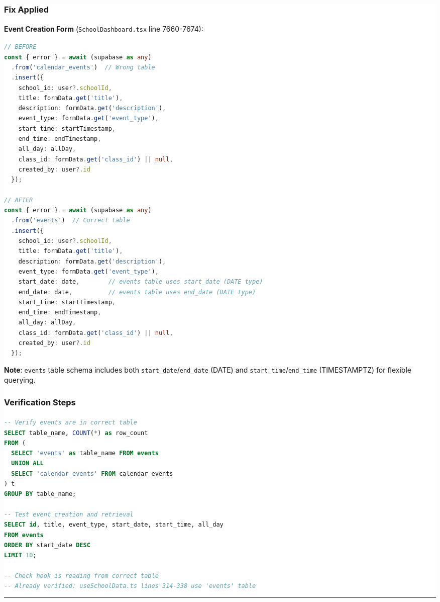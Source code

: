 ### Fix Applied

**Event Creation Form** (`SchoolDashboard.tsx` line 7660-7674):
```typescript
// BEFORE
const { error } = await (supabase as any)
  .from('calendar_events')  // Wrong table
  .insert({
    school_id: user?.schoolId,
    title: formData.get('title'),
    description: formData.get('description'),
    event_type: formData.get('event_type'),
    start_time: startTimestamp,
    end_time: endTimestamp,
    all_day: allDay,
    class_id: formData.get('class_id') || null,
    created_by: user?.id
  });

// AFTER
const { error } = await (supabase as any)
  .from('events')  // Correct table
  .insert({
    school_id: user?.schoolId,
    title: formData.get('title'),
    description: formData.get('description'),
    event_type: formData.get('event_type'),
    start_date: date,        // events table uses start_date (DATE type)
    end_date: date,          // events table uses end_date (DATE type)
    start_time: startTimestamp,
    end_time: endTimestamp,
    all_day: allDay,
    class_id: formData.get('class_id') || null,
    created_by: user?.id
  });
```

**Note**: `events` table schema includes both `start_date`/`end_date` (DATE) and `start_time`/`end_time` (TIMESTAMPTZ) for flexible querying.

### Verification Steps
```sql
-- Verify events are in correct table
SELECT table_name, COUNT(*) as row_count
FROM (
  SELECT 'events' as table_name FROM events
  UNION ALL
  SELECT 'calendar_events' FROM calendar_events
) t
GROUP BY table_name;

-- Test event creation and retrieval
SELECT id, title, event_type, start_date, start_time, all_day
FROM events
ORDER BY start_date DESC
LIMIT 10;

-- Check hook is reading from correct table
-- Already verified: useSchoolData.ts lines 314-338 use 'events' table
```

---